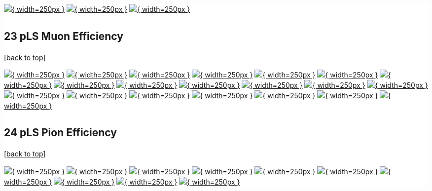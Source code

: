 [![](../mtv/var/pLS_loweta_11_-1_eff_dz.png){ width=250px }](pLS_loweta_11_-1_eff_dz.html)
[![](../mtv/var/pLS_loweta_11_-1_eff_dzcoarse.png){ width=250px }](pLS_loweta_11_-1_eff_dzcoarse.html)
[![](../mtv/var/pLS_loweta_11_-1_eff_dzcoarsezoom.png){ width=250px }](pLS_loweta_11_-1_eff_dzcoarsezoom.html)


## <a name="23"></a> 23 pLS Muon Efficiency

 [[back to top](#top)]

[![](../mtv/var/pLS_loweta_13_-1_eff_pt.png){ width=250px }](pLS_loweta_13_-1_eff_pt.html)
[![](../mtv/var/pLS_loweta_13_-1_eff_ptzoom.png){ width=250px }](pLS_loweta_13_-1_eff_ptzoom.html)
[![](../mtv/var/pLS_loweta_13_-1_eff_ptlow.png){ width=250px }](pLS_loweta_13_-1_eff_ptlow.html)
[![](../mtv/var/pLS_loweta_13_-1_eff_ptlowzoom.png){ width=250px }](pLS_loweta_13_-1_eff_ptlowzoom.html)
[![](../mtv/var/pLS_loweta_13_-1_eff_ptmtv.png){ width=250px }](pLS_loweta_13_-1_eff_ptmtv.html)
[![](../mtv/var/pLS_loweta_13_-1_eff_ptmtvzoom.png){ width=250px }](pLS_loweta_13_-1_eff_ptmtvzoom.html)
[![](../mtv/var/pLS_loweta_13_-1_eff_eta.png){ width=250px }](pLS_loweta_13_-1_eff_eta.html)
[![](../mtv/var/pLS_loweta_13_-1_eff_etazoom.png){ width=250px }](pLS_loweta_13_-1_eff_etazoom.html)
[![](../mtv/var/pLS_loweta_13_-1_eff_etacoarse.png){ width=250px }](pLS_loweta_13_-1_eff_etacoarse.html)
[![](../mtv/var/pLS_loweta_13_-1_eff_etacoarsezoom.png){ width=250px }](pLS_loweta_13_-1_eff_etacoarsezoom.html)
[![](../mtv/var/pLS_loweta_13_-1_eff_phi.png){ width=250px }](pLS_loweta_13_-1_eff_phi.html)
[![](../mtv/var/pLS_loweta_13_-1_eff_phizoom.png){ width=250px }](pLS_loweta_13_-1_eff_phizoom.html)
[![](../mtv/var/pLS_loweta_13_-1_eff_phicoarse.png){ width=250px }](pLS_loweta_13_-1_eff_phicoarse.html)
[![](../mtv/var/pLS_loweta_13_-1_eff_phicoarsezoom.png){ width=250px }](pLS_loweta_13_-1_eff_phicoarsezoom.html)
[![](../mtv/var/pLS_loweta_13_-1_eff_dxy.png){ width=250px }](pLS_loweta_13_-1_eff_dxy.html)
[![](../mtv/var/pLS_loweta_13_-1_eff_dxycoarse.png){ width=250px }](pLS_loweta_13_-1_eff_dxycoarse.html)
[![](../mtv/var/pLS_loweta_13_-1_eff_dxycoarsezoom.png){ width=250px }](pLS_loweta_13_-1_eff_dxycoarsezoom.html)
[![](../mtv/var/pLS_loweta_13_-1_eff_dz.png){ width=250px }](pLS_loweta_13_-1_eff_dz.html)
[![](../mtv/var/pLS_loweta_13_-1_eff_dzcoarse.png){ width=250px }](pLS_loweta_13_-1_eff_dzcoarse.html)
[![](../mtv/var/pLS_loweta_13_-1_eff_dzcoarsezoom.png){ width=250px }](pLS_loweta_13_-1_eff_dzcoarsezoom.html)


## <a name="24"></a> 24 pLS Pion Efficiency

 [[back to top](#top)]

[![](../mtv/var/pLS_loweta_211_-1_eff_pt.png){ width=250px }](pLS_loweta_211_-1_eff_pt.html)
[![](../mtv/var/pLS_loweta_211_-1_eff_ptzoom.png){ width=250px }](pLS_loweta_211_-1_eff_ptzoom.html)
[![](../mtv/var/pLS_loweta_211_-1_eff_ptlow.png){ width=250px }](pLS_loweta_211_-1_eff_ptlow.html)
[![](../mtv/var/pLS_loweta_211_-1_eff_ptlowzoom.png){ width=250px }](pLS_loweta_211_-1_eff_ptlowzoom.html)
[![](../mtv/var/pLS_loweta_211_-1_eff_ptmtv.png){ width=250px }](pLS_loweta_211_-1_eff_ptmtv.html)
[![](../mtv/var/pLS_loweta_211_-1_eff_ptmtvzoom.png){ width=250px }](pLS_loweta_211_-1_eff_ptmtvzoom.html)
[![](../mtv/var/pLS_loweta_211_-1_eff_eta.png){ width=250px }](pLS_loweta_211_-1_eff_eta.html)
[![](../mtv/var/pLS_loweta_211_-1_eff_etazoom.png){ width=250px }](pLS_loweta_211_-1_eff_etazoom.html)
[![](../mtv/var/pLS_loweta_211_-1_eff_etacoarse.png){ width=250px }](pLS_loweta_211_-1_eff_etacoarse.html)
[![](../mtv/var/pLS_loweta_211_-1_eff_etacoarsezoom.png){ width=250px }](pLS_loweta_211_-1_eff_etacoarsezoom.html)